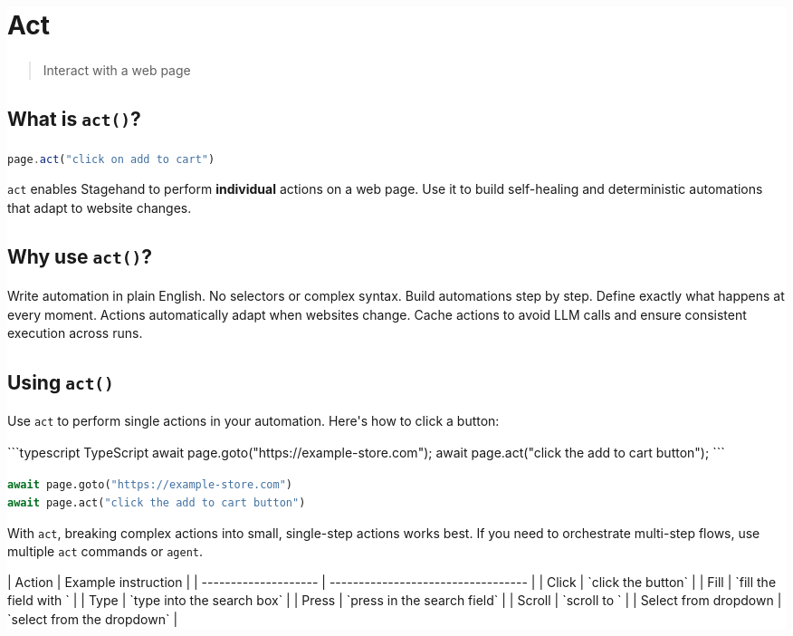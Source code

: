 # Act

> Interact with a web page

## What is `act()`?

```typescript
page.act("click on add to cart")
```

`act` enables Stagehand to perform **individual** actions on a web page. Use it to build self-healing and deterministic automations that adapt to website changes.

## Why use `act()`?

<CardGroup cols={2}>
  <Card title="Natural Language Instructions" icon="wand-magic-sparkles" href="#using-act">
    Write automation in plain English. No selectors or complex syntax.
  </Card>

  <Card title="Precise Control" icon="crosshairs" href="#best-practices">
    Build automations step by step. Define exactly what happens at every moment.
  </Card>

  <Card title="Self-Healing" icon="bandage" href="#ensure-reliable-actions">
    Actions automatically adapt when websites change.
  </Card>

  <Card title="Caching" icon="repeat" href="#reduce-model-costs">
    Cache actions to avoid LLM calls and ensure consistent execution across runs.
  </Card>
</CardGroup>

## Using `act()`

Use `act` to perform single actions in your automation. Here's how to click a button:

<CodeGroup>
  ```typescript TypeScript
  await page.goto("https://example-store.com");
  await page.act("click the add to cart button");
  ```

  ```python Python
  await page.goto("https://example-store.com")
  await page.act("click the add to cart button")
  ```
</CodeGroup>

With `act`, breaking complex actions into small, single-step actions works best. If you need to orchestrate multi-step flows, use multiple `act` commands or `agent`.

<Accordion title="Suggested actions">
  | Action               | Example instruction                |
  | -------------------- | ---------------------------------- |
  | Click                | `click the button`                 |
  | Fill                 | `fill the field with <value>`      |
  | Type                 | `type <text> into the search box`  |
  | Press                | `press <key> in the search field`  |
  | Scroll               | `scroll to <position>`             |
  | Select from dropdown | `select <value> from the dropdown` |
</Accordion>
